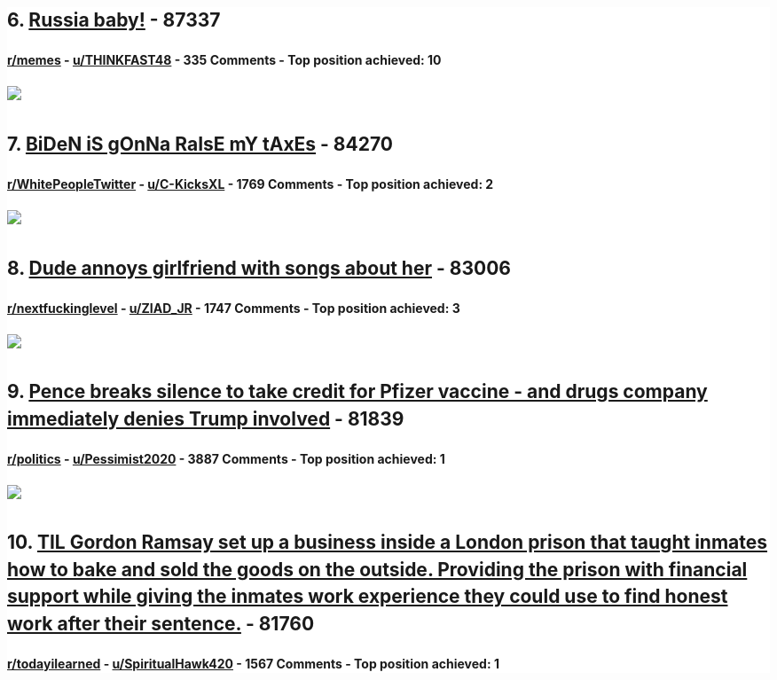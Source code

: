 ## 6. [Russia baby!](http://reddit.com/r/memes/comments/jr4xs7/russia_baby/) - 87337
#### [r/memes](http://reddit.com/r/memes) - [u/THINKFAST48](http://reddit.com/u/THINKFAST48) - 335 Comments - Top position achieved: 10

<a href="https://i.redd.it/s9cnvjl2s9y51.jpg"><img src="https://b.thumbs.redditmedia.com/Njj7gIoan8V24XmIHZcn2EpnI4v9rAjF2-DkmKjhaWE.jpg"></img></a>

## 7. [BiDeN iS gOnNa RaIsE mY tAxEs](http://reddit.com/r/WhitePeopleTwitter/comments/jr0d4m/biden_is_gonna_raise_my_taxes/) - 84270
#### [r/WhitePeopleTwitter](http://reddit.com/r/WhitePeopleTwitter) - [u/C-KicksXL](http://reddit.com/u/C-KicksXL) - 1769 Comments - Top position achieved: 2

<a href="https://i.imgur.com/ZPtczyK.jpg"><img src="https://b.thumbs.redditmedia.com/Sv4RISh1ZjlSUe1ONfEN00CTs3i8wPA8GZHwWIEjHQU.jpg"></img></a>

## 8. [Dude annoys girlfriend with songs about her](http://reddit.com/r/nextfuckinglevel/comments/jqwb0s/dude_annoys_girlfriend_with_songs_about_her/) - 83006
#### [r/nextfuckinglevel](http://reddit.com/r/nextfuckinglevel) - [u/ZIAD_JR](http://reddit.com/u/ZIAD_JR) - 1747 Comments - Top position achieved: 3

<a href="https://v.redd.it/4e88ao6rd7y51"><img src="https://a.thumbs.redditmedia.com/jrBx2uF_qfQn-iaQwVIwyyr8zQstjkUwZBce6DknSL8.jpg"></img></a>

## 9. [Pence breaks silence to take credit for Pfizer vaccine - and drugs company immediately denies Trump involved](http://reddit.com/r/politics/comments/jqylkr/pence_breaks_silence_to_take_credit_for_pfizer/) - 81839
#### [r/politics](http://reddit.com/r/politics) - [u/Pessimist2020](http://reddit.com/u/Pessimist2020) - 3887 Comments - Top position achieved: 1

<a href="https://www.independent.co.uk/news/world/americas/us-election-2020/mike-pence-covid-vaacine-pfizer-b1719698.html"><img src="https://b.thumbs.redditmedia.com/LTRct6oVLO4WK8ncQSDn2fIJaqFv1W0U0qE4Lw8Vb4A.jpg"></img></a>

## 10. [TIL Gordon Ramsay set up a business inside a London prison that taught inmates how to bake and sold the goods on the outside. Providing the prison with financial support while giving the inmates work experience they could use to find honest work after their sentence.](http://reddit.com/r/todayilearned/comments/jqzrsb/til_gordon_ramsay_set_up_a_business_inside_a/) - 81760
#### [r/todayilearned](http://reddit.com/r/todayilearned) - [u/SpiritualHawk420](http://reddit.com/u/SpiritualHawk420) - 1567 Comments - Top position achieved: 1
